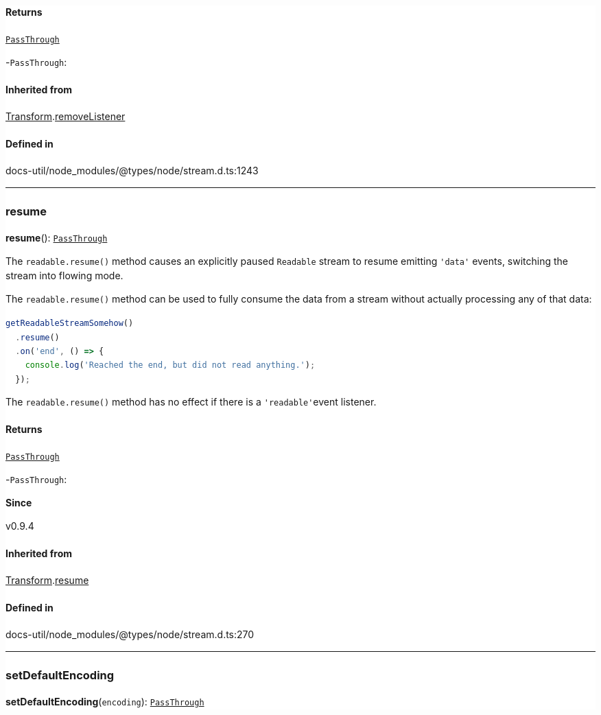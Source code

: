 #### Returns

[`PassThrough`](internal.PassThrough.md)

-`PassThrough`: 

#### Inherited from

[Transform](internal.Transform.md).[removeListener](internal.Transform.md#removelistener)

#### Defined in

docs-util/node_modules/@types/node/stream.d.ts:1243

___

### resume

**resume**(): [`PassThrough`](internal.PassThrough.md)

The `readable.resume()` method causes an explicitly paused `Readable` stream to
resume emitting `'data'` events, switching the stream into flowing mode.

The `readable.resume()` method can be used to fully consume the data from a
stream without actually processing any of that data:

```js
getReadableStreamSomehow()
  .resume()
  .on('end', () => {
    console.log('Reached the end, but did not read anything.');
  });
```

The `readable.resume()` method has no effect if there is a `'readable'`event listener.

#### Returns

[`PassThrough`](internal.PassThrough.md)

-`PassThrough`: 

**Since**

v0.9.4

#### Inherited from

[Transform](internal.Transform.md).[resume](internal.Transform.md#resume)

#### Defined in

docs-util/node_modules/@types/node/stream.d.ts:270

___

### setDefaultEncoding

**setDefaultEncoding**(`encoding`): [`PassThrough`](internal.PassThrough.md)
